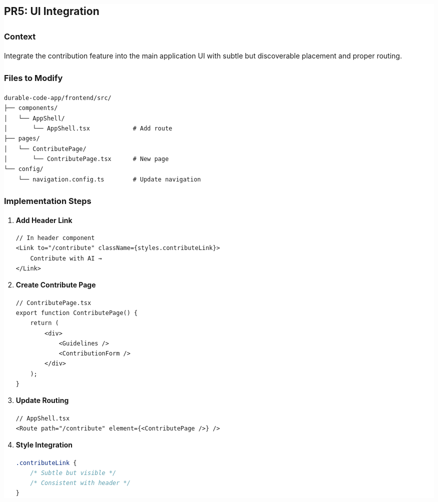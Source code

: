 
## PR5: UI Integration

### Context
Integrate the contribution feature into the main application UI with subtle but discoverable placement and proper routing.

### Files to Modify
```
durable-code-app/frontend/src/
├── components/
│   └── AppShell/
│       └── AppShell.tsx            # Add route
├── pages/
│   └── ContributePage/
│       └── ContributePage.tsx      # New page
└── config/
    └── navigation.config.ts        # Update navigation
```

### Implementation Steps

1. **Add Header Link**
   ```tsx
   // In header component
   <Link to="/contribute" className={styles.contributeLink}>
       Contribute with AI →
   </Link>
   ```

2. **Create Contribute Page**
   ```tsx
   // ContributePage.tsx
   export function ContributePage() {
       return (
           <div>
               <Guidelines />
               <ContributionForm />
           </div>
       );
   }
   ```

3. **Update Routing**
   ```tsx
   // AppShell.tsx
   <Route path="/contribute" element={<ContributePage />} />
   ```

4. **Style Integration**
   ```css
   .contributeLink {
       /* Subtle but visible */
       /* Consistent with header */
   }
   ```
